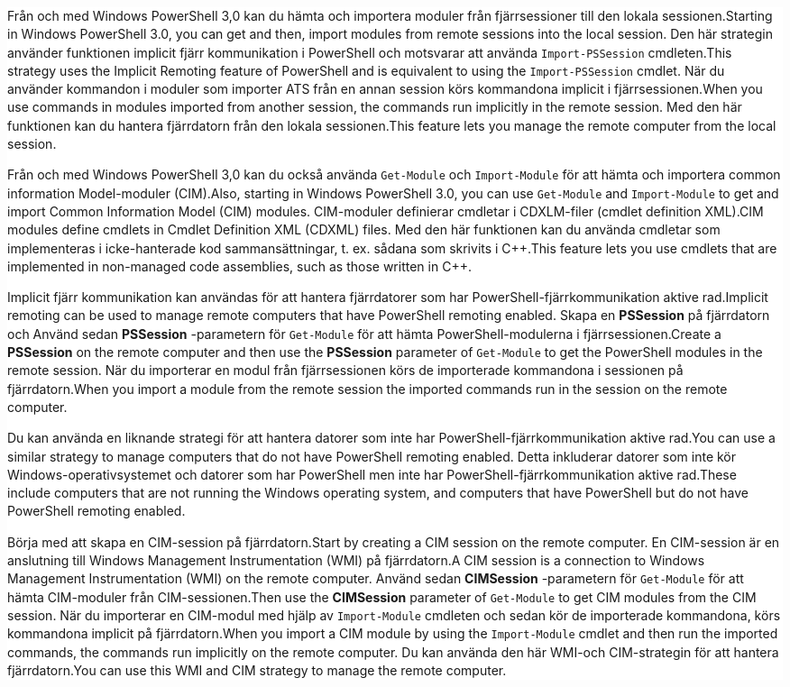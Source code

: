 <span data-ttu-id="407d1-119">Från och med Windows PowerShell 3,0 kan du hämta och importera moduler från fjärrsessioner till den lokala sessionen.</span><span class="sxs-lookup"><span data-stu-id="407d1-119">Starting in Windows PowerShell 3.0, you can get and then, import modules from remote sessions into the local session.</span></span> <span data-ttu-id="407d1-120">Den här strategin använder funktionen implicit fjärr kommunikation i PowerShell och motsvarar att använda `Import-PSSession` cmdleten.</span><span class="sxs-lookup"><span data-stu-id="407d1-120">This strategy uses the Implicit Remoting feature of PowerShell and is equivalent to using the `Import-PSSession` cmdlet.</span></span> <span data-ttu-id="407d1-121">När du använder kommandon i moduler som importer ATS från en annan session körs kommandona implicit i fjärrsessionen.</span><span class="sxs-lookup"><span data-stu-id="407d1-121">When you use commands in modules imported from another session, the commands run implicitly in the remote session.</span></span> <span data-ttu-id="407d1-122">Med den här funktionen kan du hantera fjärrdatorn från den lokala sessionen.</span><span class="sxs-lookup"><span data-stu-id="407d1-122">This feature lets you manage the remote computer from the local session.</span></span>

<span data-ttu-id="407d1-123">Från och med Windows PowerShell 3,0 kan du också använda `Get-Module` och `Import-Module` för att hämta och importera common information Model-moduler (CIM).</span><span class="sxs-lookup"><span data-stu-id="407d1-123">Also, starting in Windows PowerShell 3.0, you can use `Get-Module` and `Import-Module` to get and import Common Information Model (CIM) modules.</span></span> <span data-ttu-id="407d1-124">CIM-moduler definierar cmdletar i CDXLM-filer (cmdlet definition XML).</span><span class="sxs-lookup"><span data-stu-id="407d1-124">CIM modules define cmdlets in Cmdlet Definition XML (CDXML) files.</span></span> <span data-ttu-id="407d1-125">Med den här funktionen kan du använda cmdletar som implementeras i icke-hanterade kod sammansättningar, t. ex. sådana som skrivits i C++.</span><span class="sxs-lookup"><span data-stu-id="407d1-125">This feature lets you use cmdlets that are implemented in non-managed code assemblies, such as those written in C++.</span></span>

<span data-ttu-id="407d1-126">Implicit fjärr kommunikation kan användas för att hantera fjärrdatorer som har PowerShell-fjärrkommunikation aktive rad.</span><span class="sxs-lookup"><span data-stu-id="407d1-126">Implicit remoting can be used to manage remote computers that have PowerShell remoting enabled.</span></span>
<span data-ttu-id="407d1-127">Skapa en **PSSession** på fjärrdatorn och Använd sedan **PSSession** -parametern för `Get-Module` för att hämta PowerShell-modulerna i fjärrsessionen.</span><span class="sxs-lookup"><span data-stu-id="407d1-127">Create a **PSSession** on the remote computer and then use the **PSSession** parameter of `Get-Module` to get the PowerShell modules in the remote session.</span></span> <span data-ttu-id="407d1-128">När du importerar en modul från fjärrsessionen körs de importerade kommandona i sessionen på fjärrdatorn.</span><span class="sxs-lookup"><span data-stu-id="407d1-128">When you import a module from the remote session the imported commands run in the session on the remote computer.</span></span>

<span data-ttu-id="407d1-129">Du kan använda en liknande strategi för att hantera datorer som inte har PowerShell-fjärrkommunikation aktive rad.</span><span class="sxs-lookup"><span data-stu-id="407d1-129">You can use a similar strategy to manage computers that do not have PowerShell remoting enabled.</span></span>
<span data-ttu-id="407d1-130">Detta inkluderar datorer som inte kör Windows-operativsystemet och datorer som har PowerShell men inte har PowerShell-fjärrkommunikation aktive rad.</span><span class="sxs-lookup"><span data-stu-id="407d1-130">These include computers that are not running the Windows operating system, and computers that have PowerShell but do not have PowerShell remoting enabled.</span></span>

<span data-ttu-id="407d1-131">Börja med att skapa en CIM-session på fjärrdatorn.</span><span class="sxs-lookup"><span data-stu-id="407d1-131">Start by creating a CIM session on the remote computer.</span></span> <span data-ttu-id="407d1-132">En CIM-session är en anslutning till Windows Management Instrumentation (WMI) på fjärrdatorn.</span><span class="sxs-lookup"><span data-stu-id="407d1-132">A CIM session is a connection to Windows Management Instrumentation (WMI) on the remote computer.</span></span> <span data-ttu-id="407d1-133">Använd sedan **CIMSession** -parametern för `Get-Module` för att hämta CIM-moduler från CIM-sessionen.</span><span class="sxs-lookup"><span data-stu-id="407d1-133">Then use the **CIMSession** parameter of `Get-Module` to get CIM modules from the CIM session.</span></span> <span data-ttu-id="407d1-134">När du importerar en CIM-modul med hjälp av `Import-Module` cmdleten och sedan kör de importerade kommandona, körs kommandona implicit på fjärrdatorn.</span><span class="sxs-lookup"><span data-stu-id="407d1-134">When you import a CIM module by using the `Import-Module` cmdlet and then run the imported commands, the commands run implicitly on the remote computer.</span></span> <span data-ttu-id="407d1-135">Du kan använda den här WMI-och CIM-strategin för att hantera fjärrdatorn.</span><span class="sxs-lookup"><span data-stu-id="407d1-135">You can use this WMI and CIM strategy to manage the remote computer.</span></span>
